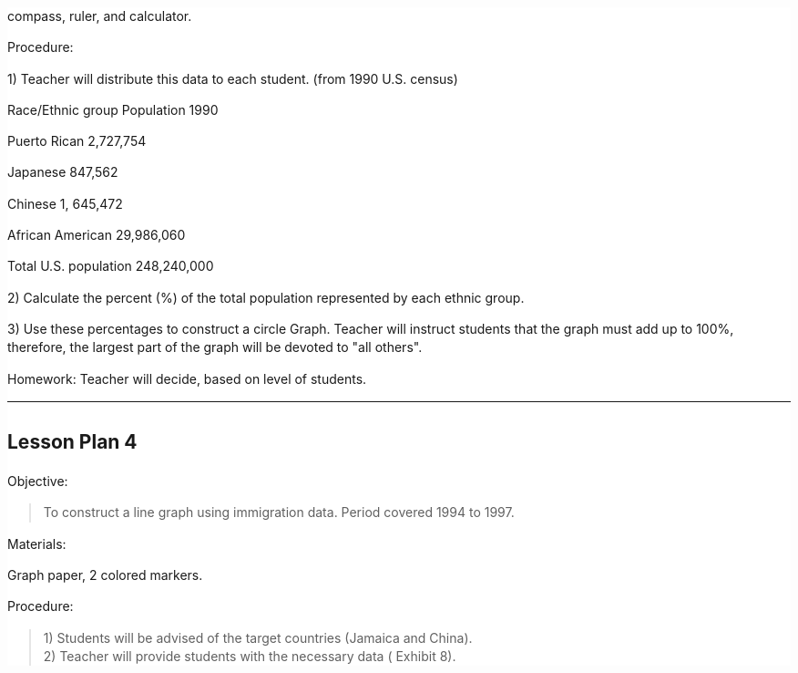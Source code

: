   <dl>
   <dt>
    compass, ruler, and calculator.
   </dt>
  </dl>
 </blockquote>
 Procedure:
 <p>
  1) Teacher will distribute this data to each student. (from 1990 U.S. census)
 </p>
 <p>
  Race/Ethnic group                                            Population 1990
 </p>
 <p>
  Puerto Rican                                                        2,727,754
 </p>
 <p>
  Japanese                                                                 847,562
 </p>
 <p>
  Chinese                                                                1, 645,472
 </p>
 <p>
  African American                                               29,986,060
 </p>
 <p>
  Total U.S. population                             248,240,000
 </p>
 <p>
  2) Calculate the percent (%) of the total population represented by each ethnic group.
 </p>
 <p>
  3) Use these percentages to construct a circle Graph.  Teacher will instruct students that the graph must add up to 100%, therefore, the largest part of the graph will be devoted to "all others".
 </p>
<p>
  Homework:  Teacher will decide, based on level of students.
 </p>
<hr/>
 <h2>
  Lesson Plan 4
 </h2>
 Objective:
<blockquote>
  <dl>
   <dt>
    To construct a line graph using immigration data.  Period covered 1994 to 1997.
   </dt>
  </dl>
 </blockquote>
 Materials:
 <p>
  Graph paper, 2 colored markers.
 </p>
 <p>
  Procedure:
 </p>
<blockquote>
  <dl>
   <dt>
    1) Students will be advised of the target countries (Jamaica and China).
    <dt>
     2) Teacher will provide students with the necessary data ( Exhibit 8).
     <dt>